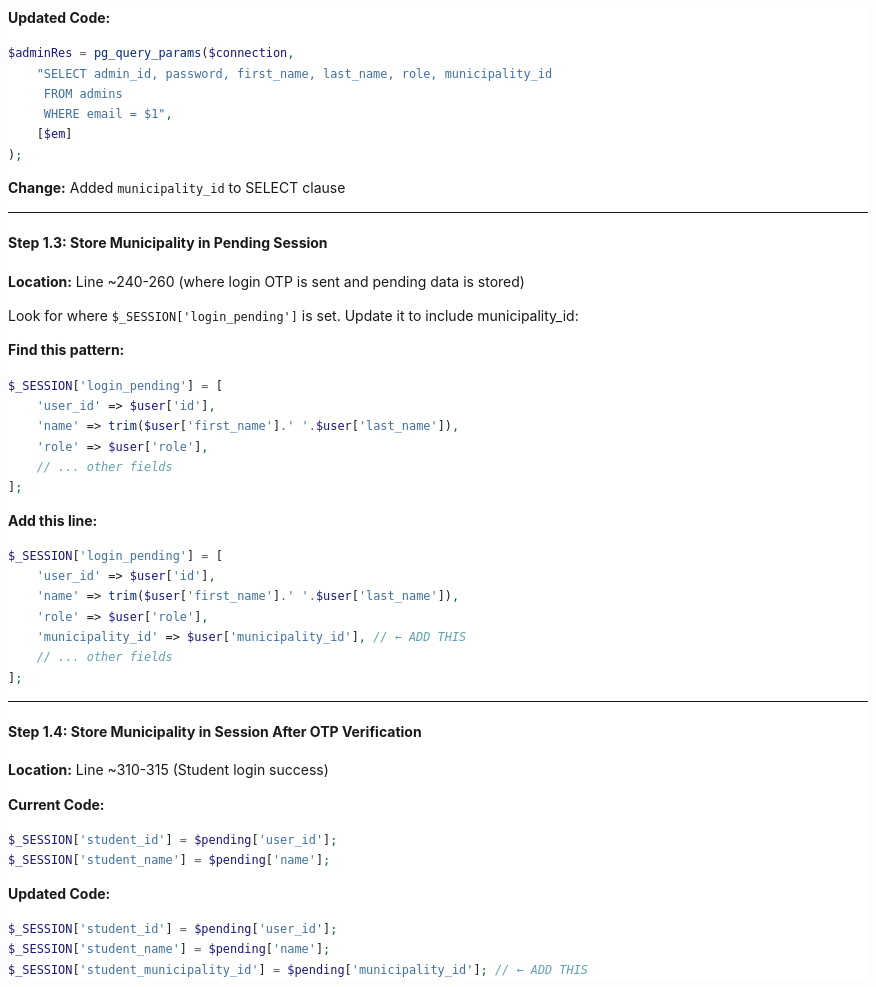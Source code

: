 **Updated Code:**
```php
$adminRes = pg_query_params($connection,
    "SELECT admin_id, password, first_name, last_name, role, municipality_id 
     FROM admins
     WHERE email = $1",
    [$em]
);
```

**Change:** Added `municipality_id` to SELECT clause

---

#### Step 1.3: Store Municipality in Pending Session
**Location:** Line ~240-260 (where login OTP is sent and pending data is stored)

Look for where `$_SESSION['login_pending']` is set. Update it to include municipality_id:

**Find this pattern:**
```php
$_SESSION['login_pending'] = [
    'user_id' => $user['id'],
    'name' => trim($user['first_name'].' '.$user['last_name']),
    'role' => $user['role'],
    // ... other fields
];
```

**Add this line:**
```php
$_SESSION['login_pending'] = [
    'user_id' => $user['id'],
    'name' => trim($user['first_name'].' '.$user['last_name']),
    'role' => $user['role'],
    'municipality_id' => $user['municipality_id'], // ← ADD THIS
    // ... other fields
];
```

---

#### Step 1.4: Store Municipality in Session After OTP Verification
**Location:** Line ~310-315 (Student login success)

**Current Code:**
```php
$_SESSION['student_id'] = $pending['user_id'];
$_SESSION['student_name'] = $pending['name'];
```

**Updated Code:**
```php
$_SESSION['student_id'] = $pending['user_id'];
$_SESSION['student_name'] = $pending['name'];
$_SESSION['student_municipality_id'] = $pending['municipality_id']; // ← ADD THIS
```
